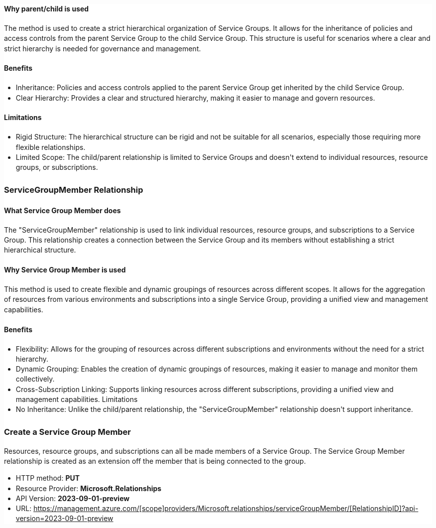 #### Why parent/child is used 
The method is used to create a strict hierarchical organization of Service Groups. It allows for the inheritance of policies and access controls from the parent Service Group to the child Service Group. This structure is useful for scenarios where a clear and strict hierarchy is needed for governance and management.

#### Benefits
* Inheritance: Policies and access controls applied to the parent Service Group get inherited by the child Service Group.
* Clear Hierarchy: Provides a clear and structured hierarchy, making it easier to manage and govern resources.

#### Limitations
* Rigid Structure: The hierarchical structure can be rigid and not be suitable for all scenarios, especially those requiring more flexible relationships.
* Limited Scope: The child/parent relationship is limited to Service Groups and doesn't extend to individual resources, resource groups, or subscriptions.

### ServiceGroupMember Relationship

#### What Service Group Member does
The "ServiceGroupMember" relationship is used to link individual resources, resource groups, and subscriptions to a Service Group. This relationship creates a connection between the Service Group and its members without establishing a strict hierarchical structure.

#### Why Service Group Member is used
This method is used to create flexible and dynamic groupings of resources across different scopes. It allows for the aggregation of resources from various environments and subscriptions into a single Service Group, providing a unified view and management capabilities.

#### Benefits
* Flexibility: Allows for the grouping of resources across different subscriptions and environments without the need for a strict hierarchy.
* Dynamic Grouping: Enables the creation of dynamic groupings of resources, making it easier to manage and monitor them collectively.
* Cross-Subscription Linking: Supports linking resources across different subscriptions, providing a unified view and management capabilities. Limitations
* No Inheritance: Unlike the child/parent relationship, the "ServiceGroupMember" relationship doesn't support inheritance. 


### Create a Service Group Member
Resources, resource groups, and subscriptions can all be made members of a Service Group. The Service Group Member relationship is created as an extension off the member that is being connected to the group.  

- HTTP method: **PUT** 
- Resource Provider: **Microsoft.Relationships**
- API Version: **2023-09-01-preview**
- URL: https://management.azure.com/[scope]providers/Microsoft.relationships/serviceGroupMember/[RelationshipID]?api-version=2023-09-01-preview
